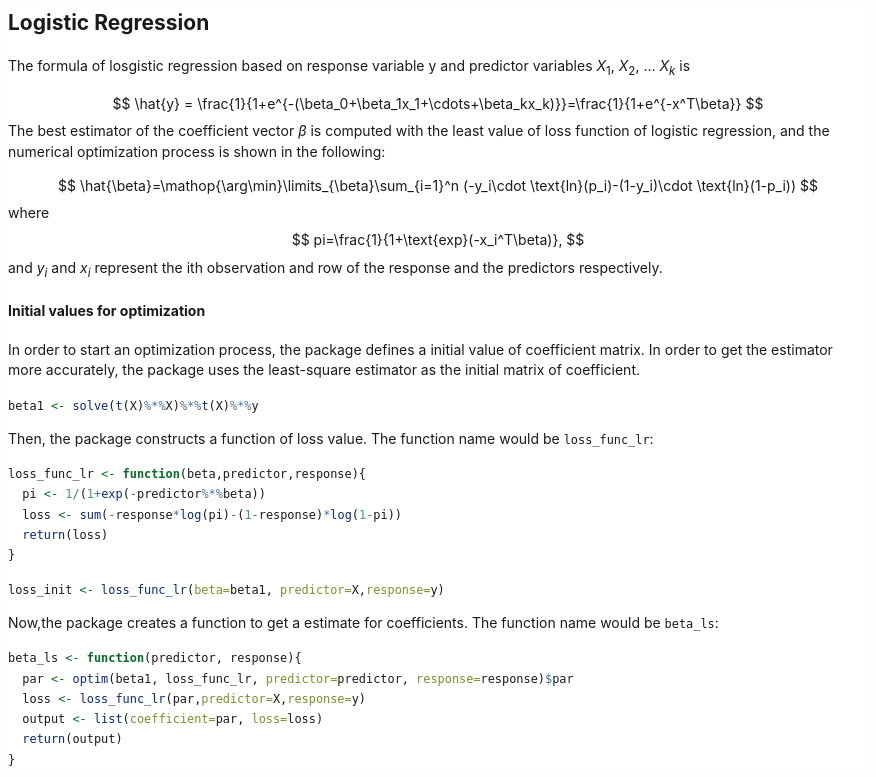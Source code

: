 ## Logistic Regression

The formula of losgistic regression based on response variable y and
predictor variables $X_1$, $X_2$, … $X_k$ is

$$
\hat{y} = \frac{1}{1+e^{-(\beta_0+\beta_1x_1+\cdots+\beta_kx_k)}}=\frac{1}{1+e^{-x^T\beta}}
$$ The best estimator of the coefficient vector $\beta$ is computed with
the least value of loss function of logistic regression, and the
numerical optimization process is shown in the following:

$$
\hat{\beta}=\mathop{\arg\min}\limits_{\beta}\sum_{i=1}^n (-y_i\cdot \text{ln}(p_i)-(1-y_i)\cdot \text{ln}(1-p_i))
$$ where $$
pi=\frac{1}{1+\text{exp}(-x_i^T\beta)},
$$ and $y_i$ and $x_i$ represent the ith observation and row of the
response and the predictors respectively.

#### Initial values for optimization

In order to start an optimization process, the package defines a initial
value of coefficient matrix. In order to get the estimator more
accurately, the package uses the least-square estimator as the initial
matrix of coefficient.

``` r
beta1 <- solve(t(X)%*%X)%*%t(X)%*%y
```

Then, the package constructs a function of loss value. The function name
would be `loss_func_lr`:

``` r
loss_func_lr <- function(beta,predictor,response){
  pi <- 1/(1+exp(-predictor%*%beta))
  loss <- sum(-response*log(pi)-(1-response)*log(1-pi))
  return(loss)
}
```

``` r
loss_init <- loss_func_lr(beta=beta1, predictor=X,response=y)
```

Now,the package creates a function to get a estimate for coefficients.
The function name would be `beta_ls`:

``` r
beta_ls <- function(predictor, response){
  par <- optim(beta1, loss_func_lr, predictor=predictor, response=response)$par
  loss <- loss_func_lr(par,predictor=X,response=y)
  output <- list(coefficient=par, loss=loss)
  return(output)
}
```
